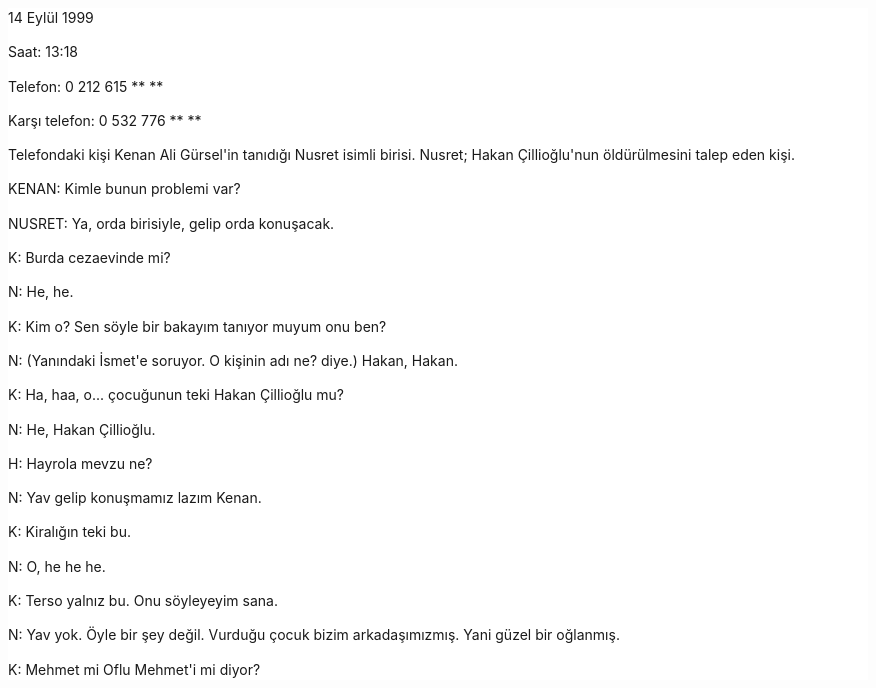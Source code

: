  </p>
 <p class="metin">
 </p>
 <p class="metin">
  14 Eylül 1999
 </p>
 <p class="metin">
  Saat: 13:18
 </p>
 <p class="metin">
  Telefon: 0 212 615 ** **
 </p>
 <p class="metin">
  Karşı telefon: 0 532 776 ** **
 </p>
 <p class="metin">
  Telefondaki kişi Kenan Ali Gürsel'in tanıdığı Nusret isimli birisi. Nusret; Hakan Çillioğlu'nun öldürülmesini talep eden kişi.
 </p>
 <p class="metin">
  KENAN: Kimle bunun problemi var?
 </p>
 <p class="metin">
  NUSRET: Ya, orda birisiyle, gelip orda konuşacak.
 </p>
 <p class="metin">
  K: Burda cezaevinde mi?
 </p>
 <p class="metin">
  N: He, he.
 </p>
 <p class="metin">
  K: Kim o? Sen söyle bir bakayım tanıyor muyum onu ben?
 </p>
 <p class="metin">
  N: (Yanındaki İsmet'e soruyor. O kişinin adı ne? diye.) Hakan, Hakan.
 </p>
 <p class="metin">
  K: Ha, haa, o... çocuğunun teki Hakan Çillioğlu mu?
 </p>
 <p class="metin">
  N: He, Hakan Çillioğlu.
 </p>
 <p class="metin">
  H: Hayrola mevzu ne?
 </p>
 <p class="metin">
  N: Yav gelip konuşmamız lazım Kenan.
 </p>
 <p class="metin">
  K: Kiralığın teki bu.
 </p>
 <p class="metin">
  N: O, he he he.
 </p>
 <p class="metin">
  K: Terso yalnız bu. Onu söyleyeyim sana.
 </p>
 <p class="metin">
  N: Yav yok. Öyle bir şey değil. Vurduğu çocuk bizim arkadaşımızmış. Yani güzel bir oğlanmış.
 </p>
 <p class="metin">
  K: Mehmet mi Oflu Mehmet'i mi diyor?
 </p>